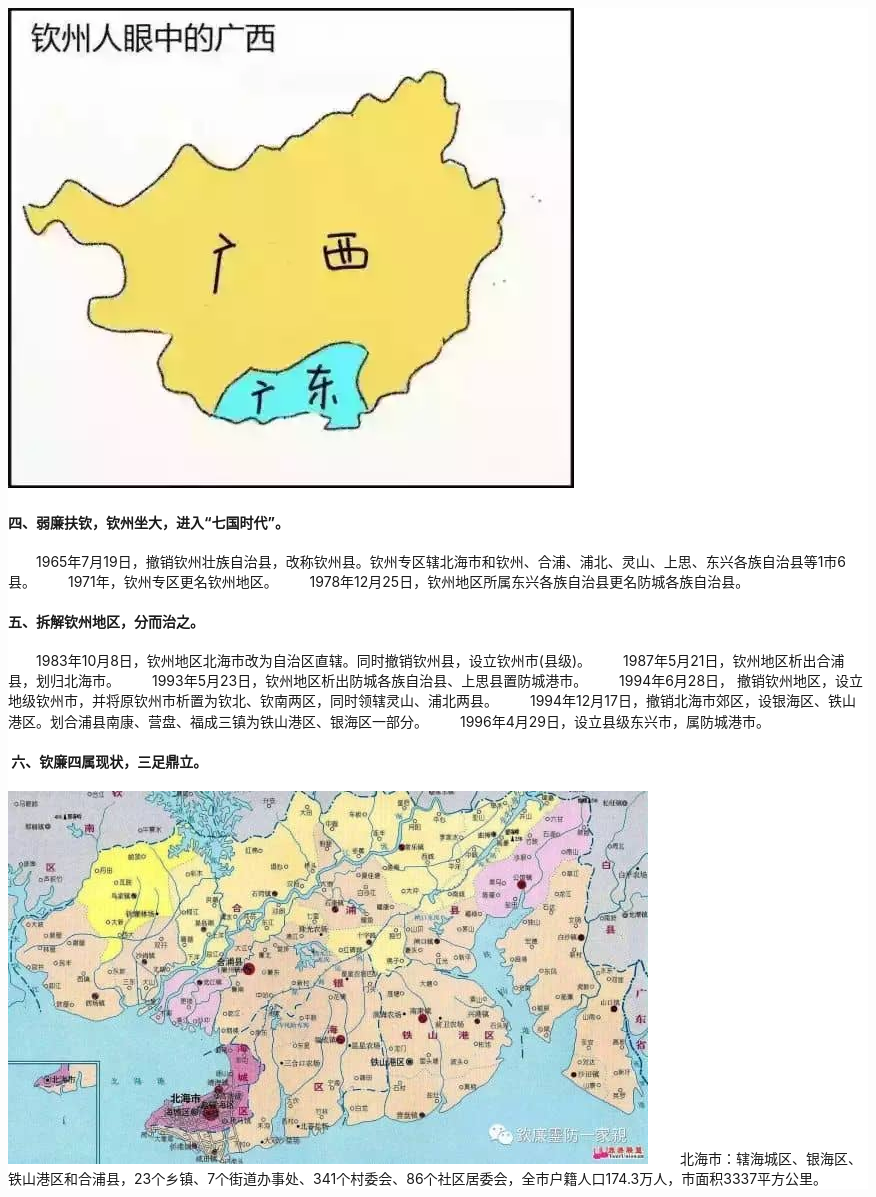 ![](/img/img/钦廉21.webp)
#### 四、弱廉扶钦，钦州坐大，进入“七国时代”。
&emsp;&emsp;1965年7月19日，撤销钦州壮族自治县，改称钦州县。钦州专区辖北海市和钦州、合浦、浦北、灵山、上思、东兴各族自治县等1市6县。
&emsp;&emsp;1971年，钦州专区更名钦州地区。
&emsp;&emsp;1978年12月25日，钦州地区所属东兴各族自治县更名防城各族自治县。
#### 五、拆解钦州地区，分而治之。
&emsp;&emsp;1983年10月8日，钦州地区北海市改为自治区直辖。同时撤销钦州县，设立钦州市(县级)。
&emsp;&emsp;1987年5月21日，钦州地区析出合浦县，划归北海市。
&emsp;&emsp;1993年5月23日，钦州地区析出防城各族自治县、上思县置防城港市。
&emsp;&emsp;1994年6月28日， 撤销钦州地区，设立地级钦州市，并将原钦州市析置为钦北、钦南两区，同时领辖灵山、浦北两县。
&emsp;&emsp;1994年12月17日，撤销北海市郊区，设银海区、铁山港区。划合浦县南康、营盘、福成三镇为铁山港区、银海区一部分。
&emsp;&emsp;1996年4月29日，设立县级东兴市，属防城港市。
####  六、钦廉四属现状，三足鼎立。
![](/img/img/钦廉22.jpeg)
&emsp;&emsp;北海市：辖海城区、银海区、铁山港区和合浦县，23个乡镇、7个街道办事处、341个村委会、86个社区居委会，全市户籍人口174.3万人，市面积3337平方公里。